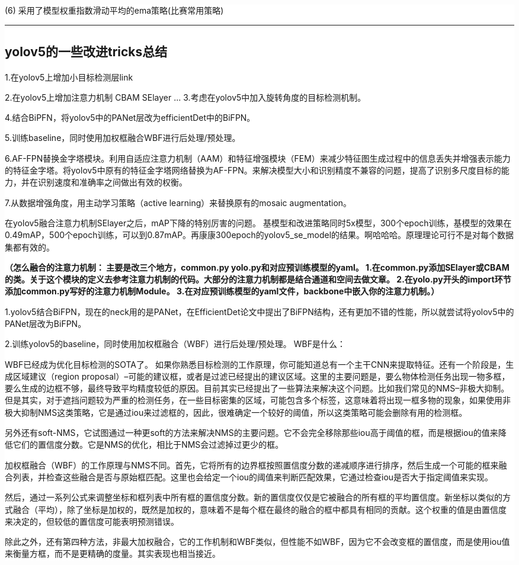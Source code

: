 (6) 采用了模型权重指数滑动平均的ema策略(比赛常用策略)

------

## yolov5的一些改进tricks总结

1.在yolov5上增加小目标检测层link

2.在yolov5上增加注意力机制
CBAM
SElayer
…
3.考虑在yolov5中加入旋转角度的目标检测机制。

4.结合BiPFN，将yolov5中的PANet层改为efficientDet中的BiFPN。

5.训练baseline，同时使用加权框融合WBF进行后处理/预处理。

6.AF-FPN替换金字塔模块。利用自适应注意力机制（AAM）和特征增强模块（FEM）来减少特征图生成过程中的信息丢失并增强表示能力的特征金字塔。将yolov5中原有的特征金字塔网络替换为AF-FPN。来解决模型大小和识别精度不兼容的问题，提高了识别多尺度目标的能力，并在识别速度和准确率之间做出有效的权衡。

7.从数据增强角度，用主动学习策略（active learning）来替换原有的mosaic augmentation。



在yolov5融合注意力机制SElayer之后，mAP下降的特别厉害的问题。
基模型和改进策略同时5x模型，300个epoch训练，基模型的效果在0.49mAP，500个epoch训练，可以到0.87mAP。再康康300epoch的yolov5_se_model的结果。啊哈哈哈。原理理论可行不是对每个数据集都有效的。


**（**怎么融合的注意力机制：
主要是改三个地方，common.py yolo.py和对应预训练模型的yaml。
1.在common.py添加SElayer或CBAM的类。关于这个模块的定义去参考注意力机制的代码。大部分的注意力机制都是结合通道和空间去做文章。
2.在yolo.py开头的import环节添加common.py写好的注意力机制Module。
3.在对应预训练模型的yaml文件，backbone中嵌入你的注意力机制。**）**



1.yolov5结合BiFPN，现在的neck用的是PANet，在EfficientDet论文中提出了BiFPN结构，还有更加不错的性能，所以就尝试将yolov5中的PANet层改为BiFPN。

2.训练yolov5的baseline，同时使用加权框融合（WBF）进行后处理/预处理。
WBF是什么：

WBF已经成为优化目标检测的SOTA了。
如果你熟悉目标检测的工作原理，你可能知道总有一个主干CNN来提取特征。还有一个阶段是，生成区域建议（region proposal）–可能的建议框，或者是过滤已经提出的建议区域。这里的主要问题是，要么物体检测任务出现一物多框，要么生成的边框不够，最终导致平均精度较低的原因。目前其实已经提出了一些算法来解决这个问题。比如我们常见的NMS–非极大抑制。
但是其实，对于遮挡问题较为严重的检测任务，在一些目标密集的区域，可能包含多个标签，这意味着将出现一框多物的现象，如果使用非极大抑制NMS这类策略，它是通过iou来过滤框的，因此，很难确定一个较好的阈值，所以这类策略可能会删除有用的检测框。

另外还有soft-NMS，它试图通过一种更soft的方法来解决NMS的主要问题。它不会完全移除那些iou高于阈值的框，而是根据iou的值来降低它们的置信度分数。它是NMS的优化，相比于NMS会过滤掉过更少的框。

加权框融合（WBF）的工作原理与NMS不同。首先，它将所有的边界框按照置信度分数的递减顺序进行排序，然后生成一个可能的框来融合列表，并检查这些融合是否与原始框匹配。这里也会给定一个iou的阈值来判断匹配效果，它通过检查iou是否大于指定阈值来实现。

然后，通过一系列公式来调整坐标和框列表中所有框的置信度分数。新的置信度仅仅是它被融合的所有框的平均置信度。新坐标以类似的方式融合（平均），除了坐标是加权的，既然是加权的，意味着不是每个框在最终的融合的框中都具有相同的贡献。这个权重的值是由置信度来决定的，但较低的置信度可能表明预测错误。

除此之外，还有第四种方法，非最大加权融合，它的工作机制和WBF类似，但性能不如WBF，因为它不会改变框的置信度，而是使用iou值来衡量方框，而不是更精确的度量。其实表现也相当接近。
